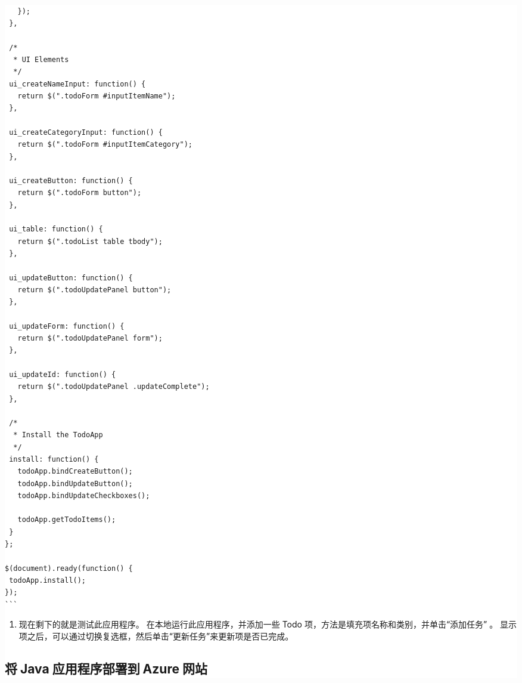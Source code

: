        });
     },

     /*
      * UI Elements
      */
     ui_createNameInput: function() {
       return $(".todoForm #inputItemName");
     },

     ui_createCategoryInput: function() {
       return $(".todoForm #inputItemCategory");
     },

     ui_createButton: function() {
       return $(".todoForm button");
     },

     ui_table: function() {
       return $(".todoList table tbody");
     },

     ui_updateButton: function() {
       return $(".todoUpdatePanel button");
     },

     ui_updateForm: function() {
       return $(".todoUpdatePanel form");
     },

     ui_updateId: function() {
       return $(".todoUpdatePanel .updateComplete");
     },

     /*
      * Install the TodoApp
      */
     install: function() {
       todoApp.bindCreateButton();
       todoApp.bindUpdateButton();
       todoApp.bindUpdateCheckboxes();

       todoApp.getTodoItems();
     }
    };

    $(document).ready(function() {
     todoApp.install();
    });
    ```

1. 现在剩下的就是测试此应用程序。 在本地运行此应用程序，并添加一些 Todo 项，方法是填充项名称和类别，并单击“添加任务” 。 显示项之后，可以通过切换复选框，然后单击“更新任务”来更新项是否已完成。

<a name="Deploy"></a>
## <a name="deploy-your-java-application-to-azure-web-sites"></a>将 Java 应用程序部署到 Azure 网站
